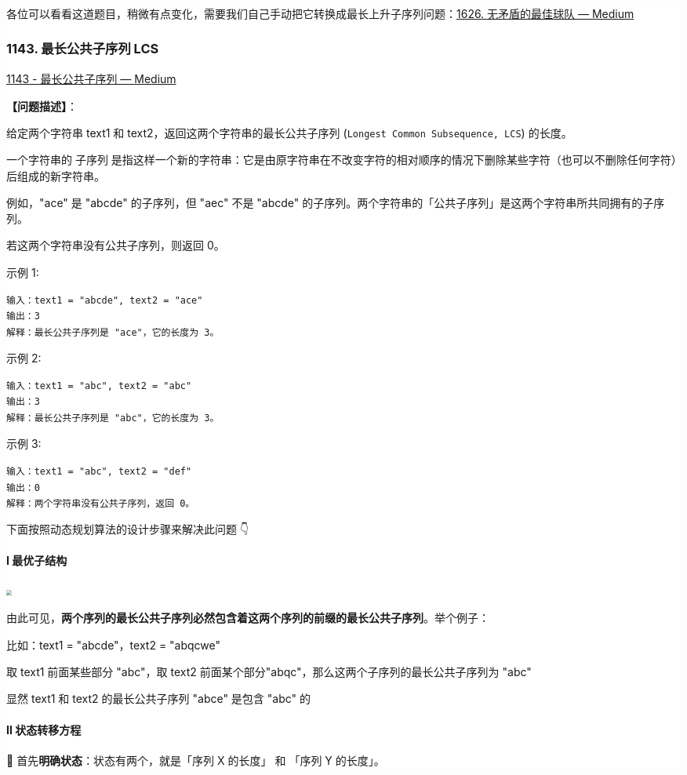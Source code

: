 各位可以看看这道题目，稍微有点变化，需要我们自己手动把它转换成最长上升子序列问题：[1626. 无矛盾的最佳球队 — Medium](https://leetcode-cn.com/problems/best-team-with-no-conflicts/)

### 1143. 最长公共子序列 LCS

[1143 - 最长公共子序列 — Medium](计算机基础/算法/LeetCode/动态规划/1143-最长公共子序列.md)

**【问题描述】**：

给定两个字符串 text1 和 text2，返回这两个字符串的最长公共子序列 (`Longest Common Subsequence, LCS`) 的长度。

一个字符串的 子序列 是指这样一个新的字符串：它是由原字符串在不改变字符的相对顺序的情况下删除某些字符（也可以不删除任何字符）后组成的新字符串。

例如，"ace" 是 "abcde" 的子序列，但 "aec" 不是 "abcde" 的子序列。两个字符串的「公共子序列」是这两个字符串所共同拥有的子序列。

若这两个字符串没有公共子序列，则返回 0。

示例 1:

```
输入：text1 = "abcde", text2 = "ace" 
输出：3  
解释：最长公共子序列是 "ace"，它的长度为 3。
```


示例 2:

```
输入：text1 = "abc", text2 = "abc"
输出：3
解释：最长公共子序列是 "abc"，它的长度为 3。
```


示例 3:

```
输入：text1 = "abc", text2 = "def"
输出：0
解释：两个字符串没有公共子序列，返回 0。
```

下面按照动态规划算法的设计步骤来解决此问题 👇

#### Ⅰ 最优子结构

<img src="https://gitee.com/veal98/images/raw/master/img/20201004154015.png" style="zoom:42%;" />

由此可见，**两个序列的最长公共子序列必然包含着这两个序列的前缀的最长公共子序列**。举个例子：

比如：text1 = "abcde"，text2 = "abqcwe"

取 text1 前面某些部分 "abc"，取 text2 前面某个部分"abqc"，那么这两个子序列的最长公共子序列为 "abc"

显然 text1 和 text2 的最长公共子序列 "abce" 是包含 "abc" 的

#### Ⅱ 状态转移方程

🔸 首先**明确状态**：状态有两个，就是「序列 X 的长度」 和 「序列 Y 的长度」。

